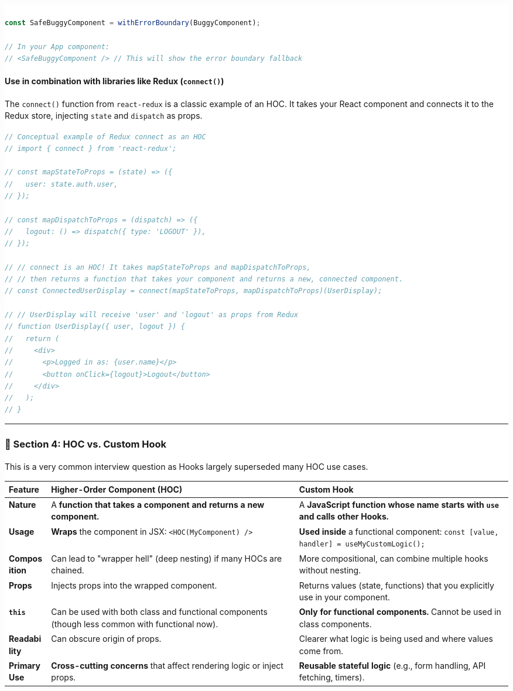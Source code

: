 ```jsx

const SafeBuggyComponent = withErrorBoundary(BuggyComponent);

// In your App component:
// <SafeBuggyComponent /> // This will show the error boundary fallback
```

#### Use in combination with libraries like Redux (`connect()`)

The `connect()` function from `react-redux` is a classic example of an HOC. It takes your React component and connects it to the Redux store, injecting `state` and `dispatch` as props.

```jsx
// Conceptual example of Redux connect as an HOC
// import { connect } from 'react-redux';

// const mapStateToProps = (state) => ({
//   user: state.auth.user,
// });

// const mapDispatchToProps = (dispatch) => ({
//   logout: () => dispatch({ type: 'LOGOUT' }),
// });

// // connect is an HOC! It takes mapStateToProps and mapDispatchToProps,
// // then returns a function that takes your component and returns a new, connected component.
// const ConnectedUserDisplay = connect(mapStateToProps, mapDispatchToProps)(UserDisplay);

// // UserDisplay will receive 'user' and 'logout' as props from Redux
// function UserDisplay({ user, logout }) {
//   return (
//     <div>
//       <p>Logged in as: {user.name}</p>
//       <button onClick={logout}>Logout</button>
//     </div>
//   );
// }
```

-----

### 🔹 Section 4: HOC vs. Custom Hook

This is a very common interview question as Hooks largely superseded many HOC use cases.

| Feature        | Higher-Order Component (HOC)                 | Custom Hook                                   |
| :------------- | :------------------------------------------- | :-------------------------------------------- |
| **Nature** | A **function that takes a component and returns a new component.** | A **JavaScript function whose name starts with `use` and calls other Hooks.** |
| **Usage** | **Wraps** the component in JSX: `<HOC(MyComponent) />` | **Used inside** a functional component: `const [value, handler] = useMyCustomLogic();` |
| **Composition**| Can lead to "wrapper hell" (deep nesting) if many HOCs are chained. | More compositional, can combine multiple hooks without nesting. |
| **Props** | Injects props into the wrapped component.      | Returns values (state, functions) that you explicitly use in your component. |
| **`this`** | Can be used with both class and functional components (though less common with functional now). | **Only for functional components.** Cannot be used in class components. |
| **Readability**| Can obscure origin of props.                  | Clearer what logic is being used and where values come from. |
| **Primary Use**| **Cross-cutting concerns** that affect rendering logic or inject props. | **Reusable stateful logic** (e.g., form handling, API fetching, timers). |
